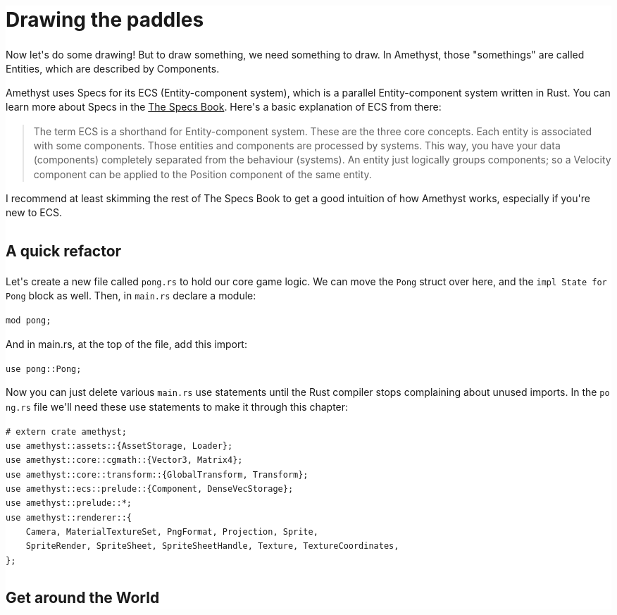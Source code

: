 # Drawing the paddles

Now let's do some drawing! But to draw something, we need something to draw. In
Amethyst, those "somethings" are called Entities, which are described by
Components.

Amethyst uses Specs for its ECS (Entity-component system), which is a parallel
Entity-component system written in Rust. You can learn more about Specs in the
[The Specs Book][sb]. Here's a basic explanation of ECS from there:

> The term ECS is a shorthand for Entity-component system. These are the three
> core concepts. Each entity is associated with some components. Those entities
> and components are processed by systems. This way, you have your data
> (components) completely separated from the behaviour (systems). An entity just
> logically groups components; so a Velocity component can be applied to the
> Position component of the same entity.

I recommend at least skimming the rest of The Specs Book to get a good intuition
of how Amethyst works, especially if you're new to ECS.

## A quick refactor

Let's create a new file called `pong.rs` to hold our core game logic. We can
move the `Pong` struct over here, and the `impl State for Pong` block as well.
Then, in `main.rs` declare a module:

```rust,ignore
mod pong;
```

And in main.rs, at the top of the file, add this import:

```rust,ignore
use pong::Pong;
```

Now you can just delete various `main.rs` use statements until the Rust compiler
stops complaining about unused imports. In the `pong.rs` file we'll need these use
statements to make it through this chapter:

```rust,no_run,noplaypen
# extern crate amethyst;
use amethyst::assets::{AssetStorage, Loader};
use amethyst::core::cgmath::{Vector3, Matrix4};
use amethyst::core::transform::{GlobalTransform, Transform};
use amethyst::ecs::prelude::{Component, DenseVecStorage};
use amethyst::prelude::*;
use amethyst::renderer::{
    Camera, MaterialTextureSet, PngFormat, Projection, Sprite,
    SpriteRender, SpriteSheet, SpriteSheetHandle, Texture, TextureCoordinates,
};
```

## Get around the World


[sb]: https://slide-rs.github.io/specs/
[sb-storage]: https://slide-rs.github.io/specs/05_storages.html#densevecstorage
[cg]: https://docs.rs/cgmath/0.15.0/cgmath/
[2d]: https://www.amethyst.rs/doc/master/doc/amethyst_renderer/struct.Camera.html#method.standard_2d